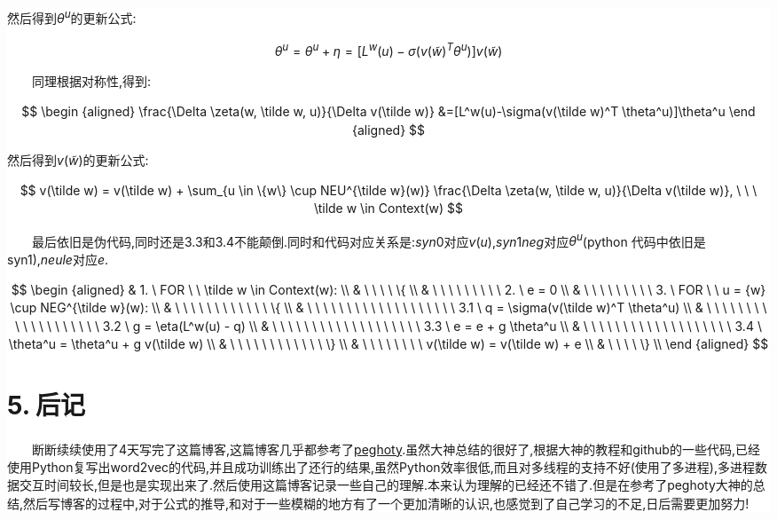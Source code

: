 然后得到$\theta^u$的更新公式:

$$
\theta^u = \theta^u + \eta =[L^w(u)-\sigma(v(\tilde w)^T \theta^u)]v(\tilde w)
$$

&emsp;&emsp;同理根据对称性,得到:

$$
\begin {aligned}
\frac{\Delta \zeta(w, \tilde w, u)}{\Delta v(\tilde w)}
&=[L^w(u)-\sigma(v(\tilde w)^T \theta^u)]\theta^u
\end {aligned}
$$

然后得到$v(\tilde w)$的更新公式:

$$
v(\tilde w) = v(\tilde w) + \sum_{u \in \{w\} \cup NEU^{\tilde w}(w)} \frac{\Delta \zeta(w, \tilde w, u)}{\Delta v(\tilde w)}, \ \ \ \tilde w \in Context(w)
$$

&emsp;&emsp;最后依旧是伪代码,同时还是3.3和3.4不能颠倒.同时和代码对应关系是:$syn0$对应$v(u)$,$syn1neg$对应$\theta^u$(python 代码中依旧是syn1),$neule$对应$e$.

$$
\begin {aligned}
& 1. \ FOR \ \ \tilde w \in Context(w): \\
& \ \ \ \ \{ \\
&  \ \ \ \ \ \ \ \ \ 2. \ e = 0 \\
&  \ \ \ \ \ \ \ \ \ 3. \ FOR \ \  u = {w} \cup NEG^{\tilde w}(w): \\
&  \ \ \ \ \ \ \ \ \ \ \ \ \{ \\
&  \ \ \ \ \ \ \ \ \ \ \ \ \ \ \ \ \ \ \ 3.1 \ q = \sigma(v(\tilde w)^T \theta^u) \\
&  \ \ \ \ \ \ \ \ \ \ \ \ \ \ \ \ \ \ \ 3.2 \ g = \eta(L^w(u) - q) \\
&  \ \ \ \ \ \ \ \ \ \ \ \ \ \ \ \ \ \ \ 3.3 \ e = e + g \theta^u \\
&  \ \ \ \ \ \ \ \ \ \ \ \ \ \ \ \ \ \ \ 3.4 \ \theta^u = \theta^u + g v(\tilde w) \\
&  \ \ \ \ \ \ \ \ \ \ \ \ \} \\
&  \ \ \ \ \ \ \ \ v(\tilde w) =  v(\tilde w) + e \\ 
& \ \ \ \ \} \\
 \end {aligned}
$$

# 5. 后记
&emsp;&emsp;断断续续使用了4天写完了这篇博客,这篇博客几乎都参考了<a href="https://www.cnblogs.com/peghoty/p/3857839.html" traget="_blank">peghoty</a>.虽然大神总结的很好了,根据大神的教程和github的一些代码,已经使用Python复写出word2vec的代码,并且成功训练出了还行的结果,虽然Python效率很低,而且对多线程的支持不好(使用了多进程),多进程数据交互时间较长,但是也是实现出来了.然后使用这篇博客记录一些自己的理解.本来认为理解的已经还不错了.但是在参考了peghoty大神的总结,然后写博客的过程中,对于公式的推导,和对于一些模糊的地方有了一个更加清晰的认识,也感觉到了自己学习的不足,日后需要更加努力!